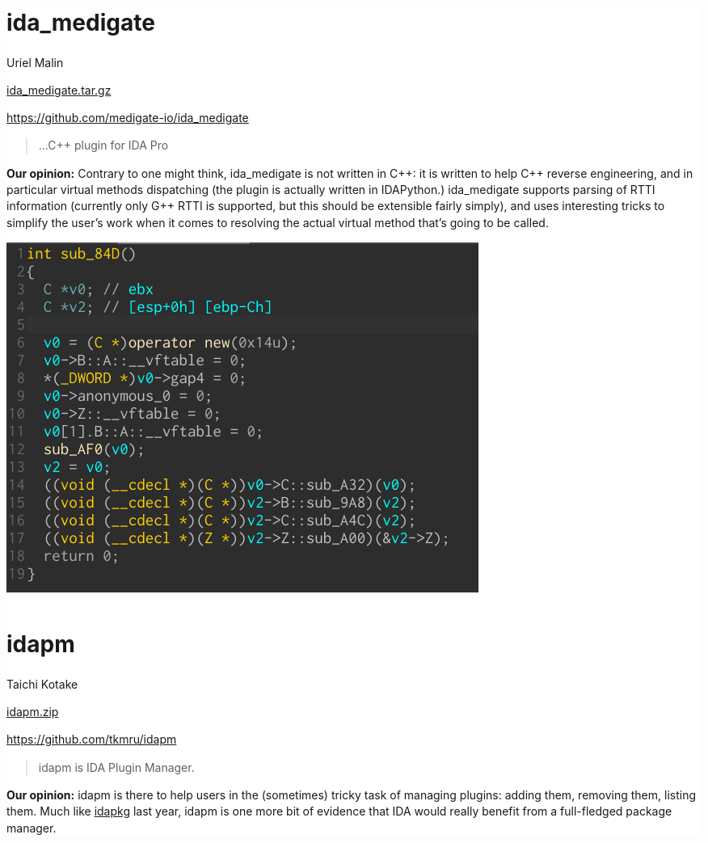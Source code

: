 
# ida_medigate
Uriel Malin

[ida_medigate.tar.gz](PlugIn/ida_medigate.tar.gz)

https://github.com/medigate-io/ida_medigate

> …C++ plugin for IDA Pro

**Our opinion:** Contrary to one might think, ida_medigate is not written in C++: it is written to help C++ reverse engineering, and in particular virtual methods dispatching (the plugin is actually written in IDAPython.) ida_medigate supports parsing of RTTI information (currently only G++ RTTI is supported, but this should be extensible fairly simply), and uses interesting tricks to simplify the user’s work when it comes to resolving the actual virtual method that’s going to be called.

![](2020PlugInContest/main_after.png)

# idapm
Taichi Kotake

[idapm.zip](PlugIn/idapm.zip)

https://github.com/tkmru/idapm

> idapm is IDA Plugin Manager.

**Our opinion:** idapm is there to help users in the (sometimes) tricky task of managing plugins: adding them, removing them, listing them. Much like [idapkg](https://www.hex-rays.com/contests_details/contest2019/#idapkg) last year, idapm is one more bit of evidence that IDA would really benefit from a full-fledged package manager.
